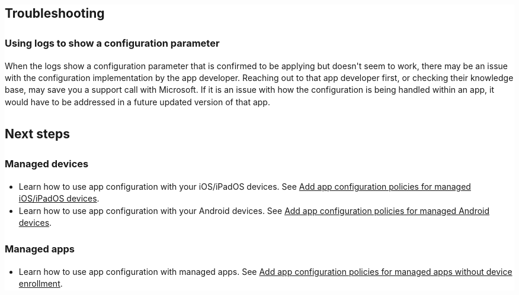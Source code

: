## Troubleshooting

### Using logs to show a configuration parameter
When the logs show a configuration parameter that is confirmed to be applying but doesn't seem to work, there may be an issue with the configuration implementation by the app developer. Reaching out to that app developer first, or checking their knowledge base, may save you a support call with Microsoft. If it is an issue with how the configuration is being handled within an app, it would have to be addressed in a future updated version of that app.

## Next steps

### Managed devices

- Learn how to use app configuration with your iOS/iPadOS devices.  See [Add app configuration policies for managed iOS/iPadOS devices](app-configuration-policies-use-ios.md).
- Learn how to use app configuration with your Android devices.  See [Add app configuration policies for managed Android devices](app-configuration-policies-use-android.md).

### Managed apps

- Learn how to use app configuration with managed apps. See [Add app configuration policies for managed apps without device enrollment](app-configuration-policies-managed-app.md).
